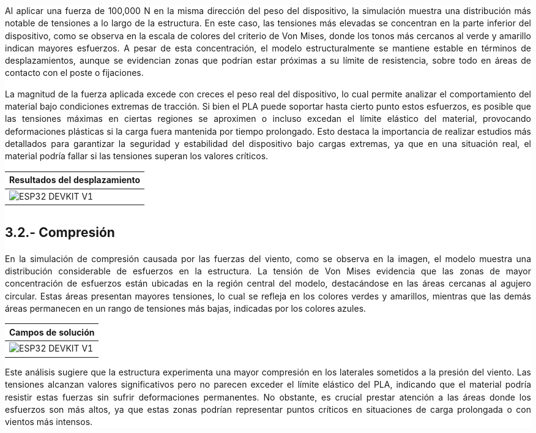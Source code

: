 </div>

<p align="justify">
Al aplicar una fuerza de 100,000 N en la misma dirección del peso del dispositivo, la simulación muestra una distribución más notable de tensiones a lo largo de la estructura. En este caso, las tensiones más elevadas se concentran en la parte inferior del dispositivo, como se observa en la escala de colores del criterio de Von Mises, donde los tonos más cercanos al verde y amarillo indican mayores esfuerzos. A pesar de esta concentración, el modelo estructuralmente se mantiene estable en términos de desplazamientos, aunque se evidencian zonas que podrían estar próximas a su límite de resistencia, sobre todo en áreas de contacto con el poste o fijaciones.
</p>
<p align="justify">
La magnitud de la fuerza aplicada excede con creces el peso real del dispositivo, lo cual permite analizar el comportamiento del material bajo condiciones extremas de tracción. Si bien el PLA puede soportar hasta cierto punto estos esfuerzos, es posible que las tensiones máximas en ciertas regiones se aproximen o incluso excedan el límite elástico del material, provocando deformaciones plásticas si la carga fuera mantenida por tiempo prolongado. Esto destaca la importancia de realizar estudios más detallados para garantizar la seguridad y estabilidad del dispositivo bajo cargas extremas, ya que en una situación real, el material podría fallar si las tensiones superan los valores críticos.
</p>

<div align="center">

|Resultados del desplazamiento |
|-----|
|<img src="https://github.com/user-attachments/assets/622cff3c-b5c2-4942-b86a-48da01b5739a" alt="ESP32 DEVKIT V1" width="800"/>|

</div>

## 3.2.- Compresión

<p align="justify">
En la simulación de compresión causada por las fuerzas del viento, como se observa en la imagen, el modelo muestra una distribución considerable de esfuerzos en la estructura. La tensión de Von Mises evidencia que las zonas de mayor concentración de esfuerzos están ubicadas en la región central del modelo, destacándose en las áreas cercanas al agujero circular. Estas áreas presentan mayores tensiones, lo cual se refleja en los colores verdes y amarillos, mientras que las demás áreas permanecen en un rango de tensiones más bajas, indicadas por los colores azules.
</p>

<div align="center">

|Campos de solución   |
|-----|
|<img src="https://github.com/user-attachments/assets/dd29adb0-31e4-4085-9b25-59c27077addd" alt="ESP32 DEVKIT V1" width="800"/>|

</div>

<p align="justify">
Este análisis sugiere que la estructura experimenta una mayor compresión en los laterales sometidos a la presión del viento. Las tensiones alcanzan valores significativos pero no parecen exceder el límite elástico del PLA, indicando que el material podría resistir estas fuerzas sin sufrir deformaciones permanentes. No obstante, es crucial prestar atención a las áreas donde los esfuerzos son más altos, ya que estas zonas podrían representar puntos críticos en situaciones de carga prolongada o con vientos más intensos.
</p>
